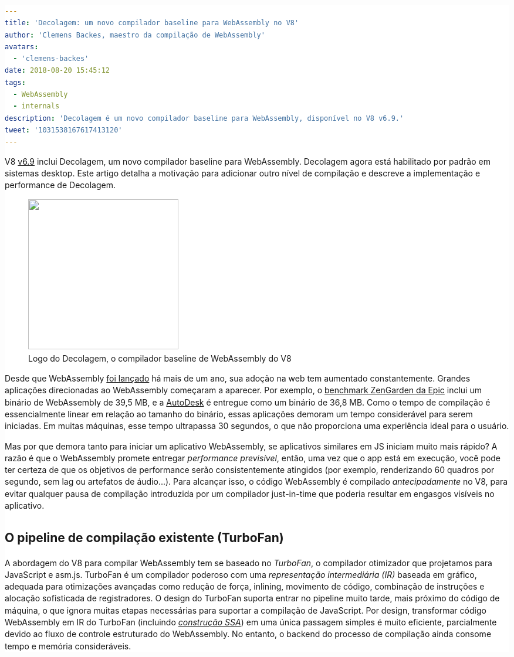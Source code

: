 ```yaml
---
title: 'Decolagem: um novo compilador baseline para WebAssembly no V8'
author: 'Clemens Backes, maestro da compilação de WebAssembly'
avatars:
  - 'clemens-backes'
date: 2018-08-20 15:45:12
tags:
  - WebAssembly
  - internals
description: 'Decolagem é um novo compilador baseline para WebAssembly, disponível no V8 v6.9.'
tweet: '1031538167617413120'
---
```

V8 [v6.9](/blog/v8-release-69) inclui Decolagem, um novo compilador baseline para WebAssembly. Decolagem agora está habilitado por padrão em sistemas desktop. Este artigo detalha a motivação para adicionar outro nível de compilação e descreve a implementação e performance de Decolagem.


<figure>
  <img src="/_img/v8-liftoff.svg" width="256" height="256" alt="" loading="lazy"/>
  <figcaption>Logo do Decolagem, o compilador baseline de WebAssembly do V8</figcaption>
</figure>

Desde que WebAssembly [foi lançado](/blog/v8-release-57) há mais de um ano, sua adoção na web tem aumentado constantemente. Grandes aplicações direcionadas ao WebAssembly começaram a aparecer. Por exemplo, o [benchmark ZenGarden da Epic](https://s3.amazonaws.com/mozilla-games/ZenGarden/EpicZenGarden.html) inclui um binário de WebAssembly de 39,5 MB, e a [AutoDesk](https://web.autocad.com/) é entregue como um binário de 36,8 MB. Como o tempo de compilação é essencialmente linear em relação ao tamanho do binário, essas aplicações demoram um tempo considerável para serem iniciadas. Em muitas máquinas, esse tempo ultrapassa 30 segundos, o que não proporciona uma experiência ideal para o usuário.

Mas por que demora tanto para iniciar um aplicativo WebAssembly, se aplicativos similares em JS iniciam muito mais rápido? A razão é que o WebAssembly promete entregar *performance previsível*, então, uma vez que o app está em execução, você pode ter certeza de que os objetivos de performance serão consistentemente atingidos (por exemplo, renderizando 60 quadros por segundo, sem lag ou artefatos de áudio...). Para alcançar isso, o código WebAssembly é compilado *antecipadamente* no V8, para evitar qualquer pausa de compilação introduzida por um compilador just-in-time que poderia resultar em engasgos visíveis no aplicativo.

## O pipeline de compilação existente (TurboFan)

A abordagem do V8 para compilar WebAssembly tem se baseado no *TurboFan*, o compilador otimizador que projetamos para JavaScript e asm.js. TurboFan é um compilador poderoso com uma *representação intermediária (IR)* baseada em gráfico, adequada para otimizações avançadas como redução de força, inlining, movimento de código, combinação de instruções e alocação sofisticada de registradores. O design do TurboFan suporta entrar no pipeline muito tarde, mais próximo do código de máquina, o que ignora muitas etapas necessárias para suportar a compilação de JavaScript. Por design, transformar código WebAssembly em IR do TurboFan (incluindo [_construção SSA_](https://en.wikipedia.org/wiki/Static_single_assignment_form)) em uma única passagem simples é muito eficiente, parcialmente devido ao fluxo de controle estruturado do WebAssembly. No entanto, o backend do processo de compilação ainda consome tempo e memória consideráveis.
